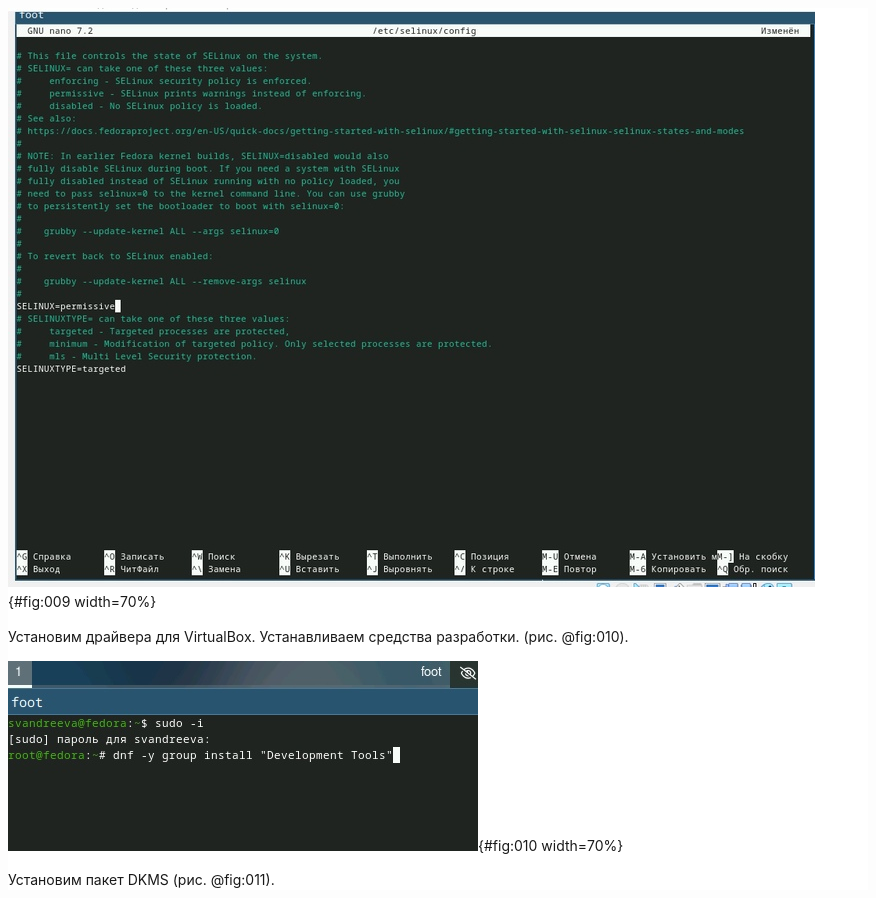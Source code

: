 ![Отключаем SELinux](image/9.jpg){#fig:009 width=70%}

Установим драйвера для VirtualBox. Устанавливаем средства разработки. (рис. @fig:010).

![Устанавливаем средства разработки](image/10.jpg){#fig:010 width=70%}

Установим пакет DKMS (рис. @fig:011).
